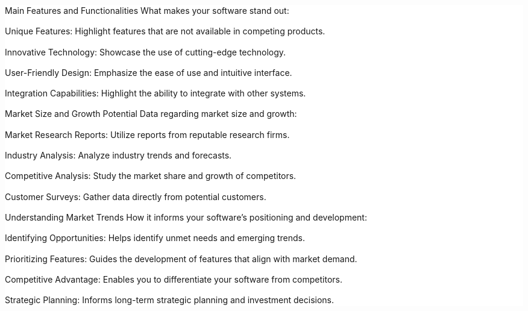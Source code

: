 Main Features and Functionalities
What makes your software stand out:


Unique Features: Highlight features that are not available in competing products.

Innovative Technology: Showcase the use of cutting-edge technology.

User-Friendly Design: Emphasize the ease of use and intuitive interface.

Integration Capabilities: Highlight the ability to integrate with other systems.

Market Size and Growth Potential
Data regarding market size and growth:


Market Research Reports: Utilize reports from reputable research firms.

Industry Analysis: Analyze industry trends and forecasts.

Competitive Analysis: Study the market share and growth of competitors.

Customer Surveys: Gather data directly from potential customers.

Understanding Market Trends
How it informs your software’s positioning and development:


Identifying Opportunities: Helps identify unmet needs and emerging trends.

Prioritizing Features: Guides the development of features that align with market demand.

Competitive Advantage: Enables you to differentiate your software from competitors.

Strategic Planning: Informs long-term strategic planning and investment decisions.


